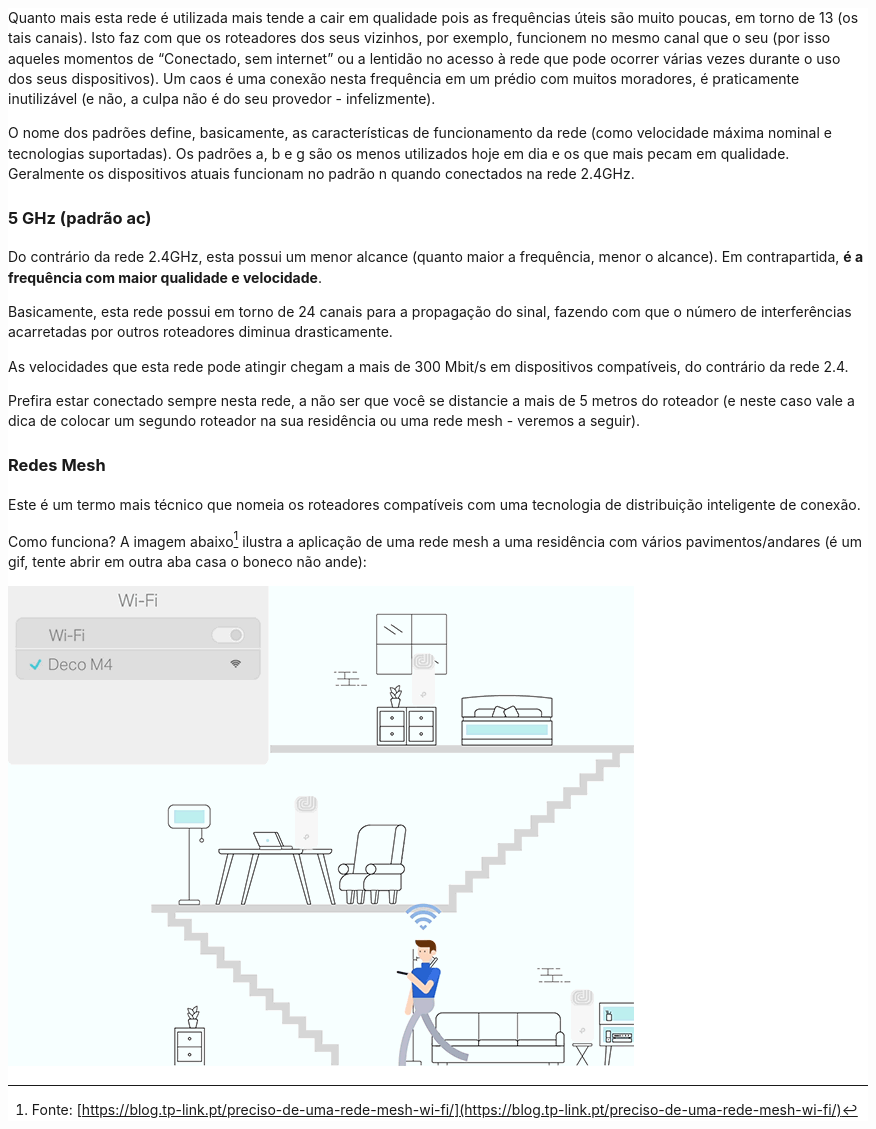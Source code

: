 Quanto mais esta rede é utilizada mais tende a cair em qualidade pois as frequências úteis são muito poucas, em torno de 13 (os tais canais). Isto faz com que os roteadores dos seus vizinhos, por exemplo, funcionem no mesmo canal que o seu (por isso aqueles momentos de “Conectado, sem internet” ou a lentidão no acesso à rede que pode ocorrer várias vezes durante o uso dos seus dispositivos). Um caos é uma conexão nesta frequência em um prédio com muitos moradores, é praticamente inutilizável (e não, a culpa não é do seu provedor - infelizmente).

O nome dos padrões define, basicamente, as características de funcionamento da rede (como velocidade máxima nominal e tecnologias suportadas). Os padrões a, b e g são os menos utilizados hoje em dia e os que mais pecam em qualidade. Geralmente os dispositivos atuais funcionam no padrão n quando conectados na rede 2.4GHz.

### 5 GHz (padrão ac)

Do contrário da rede 2.4GHz, esta possui um menor alcance (quanto maior a frequência, menor o alcance). Em contrapartida, **é a frequência com maior qualidade e velocidade**.

Basicamente, esta rede possui em torno de 24 canais para a propagação do sinal, fazendo com que o número de interferências acarretadas por outros roteadores diminua drasticamente.

As velocidades que esta rede pode atingir chegam a mais de 300 Mbit/s em dispositivos compatíveis, do contrário da rede 2.4.

Prefira estar conectado sempre nesta rede, a não ser que você se distancie a mais de 5 metros do roteador (e neste caso vale a dica de colocar um segundo roteador na sua residência ou uma rede mesh - veremos a seguir).
### Redes Mesh

Este é um termo mais técnico que nomeia os roteadores compatíveis com uma tecnologia de distribuição inteligente de conexão.

Como funciona? A imagem abaixo[^1] ilustra a aplicação de uma rede mesh a uma residência com vários pavimentos/andares (é um gif, tente abrir em outra aba casa o boneco não ande):

![Imagem animada ilustrando redes mesh com boneco se movimentando entre andares de uma casa](/public/img/rede-mesh.gif)


[^1]: Fonte: [https://blog.tp-link.pt/preciso-de-uma-rede-mesh-wi-fi/](https://blog.tp-link.pt/preciso-de-uma-rede-mesh-wi-fi/)